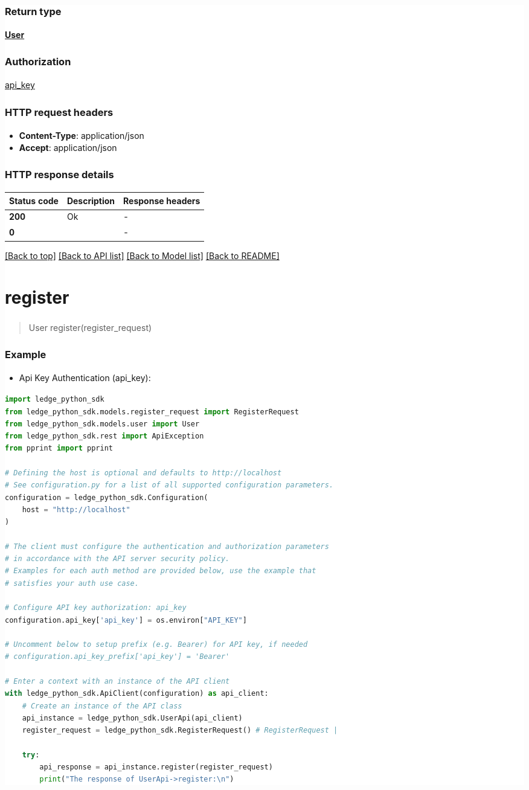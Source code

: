 ### Return type

[**User**](User.md)

### Authorization

[api_key](../README.md#api_key)

### HTTP request headers

 - **Content-Type**: application/json
 - **Accept**: application/json

### HTTP response details

| Status code | Description | Response headers |
|-------------|-------------|------------------|
**200** | Ok |  -  |
**0** |  |  -  |

[[Back to top]](#) [[Back to API list]](../README.md#documentation-for-api-endpoints) [[Back to Model list]](../README.md#documentation-for-models) [[Back to README]](../README.md)

# **register**
> User register(register_request)



### Example

* Api Key Authentication (api_key):

```python
import ledge_python_sdk
from ledge_python_sdk.models.register_request import RegisterRequest
from ledge_python_sdk.models.user import User
from ledge_python_sdk.rest import ApiException
from pprint import pprint

# Defining the host is optional and defaults to http://localhost
# See configuration.py for a list of all supported configuration parameters.
configuration = ledge_python_sdk.Configuration(
    host = "http://localhost"
)

# The client must configure the authentication and authorization parameters
# in accordance with the API server security policy.
# Examples for each auth method are provided below, use the example that
# satisfies your auth use case.

# Configure API key authorization: api_key
configuration.api_key['api_key'] = os.environ["API_KEY"]

# Uncomment below to setup prefix (e.g. Bearer) for API key, if needed
# configuration.api_key_prefix['api_key'] = 'Bearer'

# Enter a context with an instance of the API client
with ledge_python_sdk.ApiClient(configuration) as api_client:
    # Create an instance of the API class
    api_instance = ledge_python_sdk.UserApi(api_client)
    register_request = ledge_python_sdk.RegisterRequest() # RegisterRequest | 

    try:
        api_response = api_instance.register(register_request)
        print("The response of UserApi->register:\n")
```